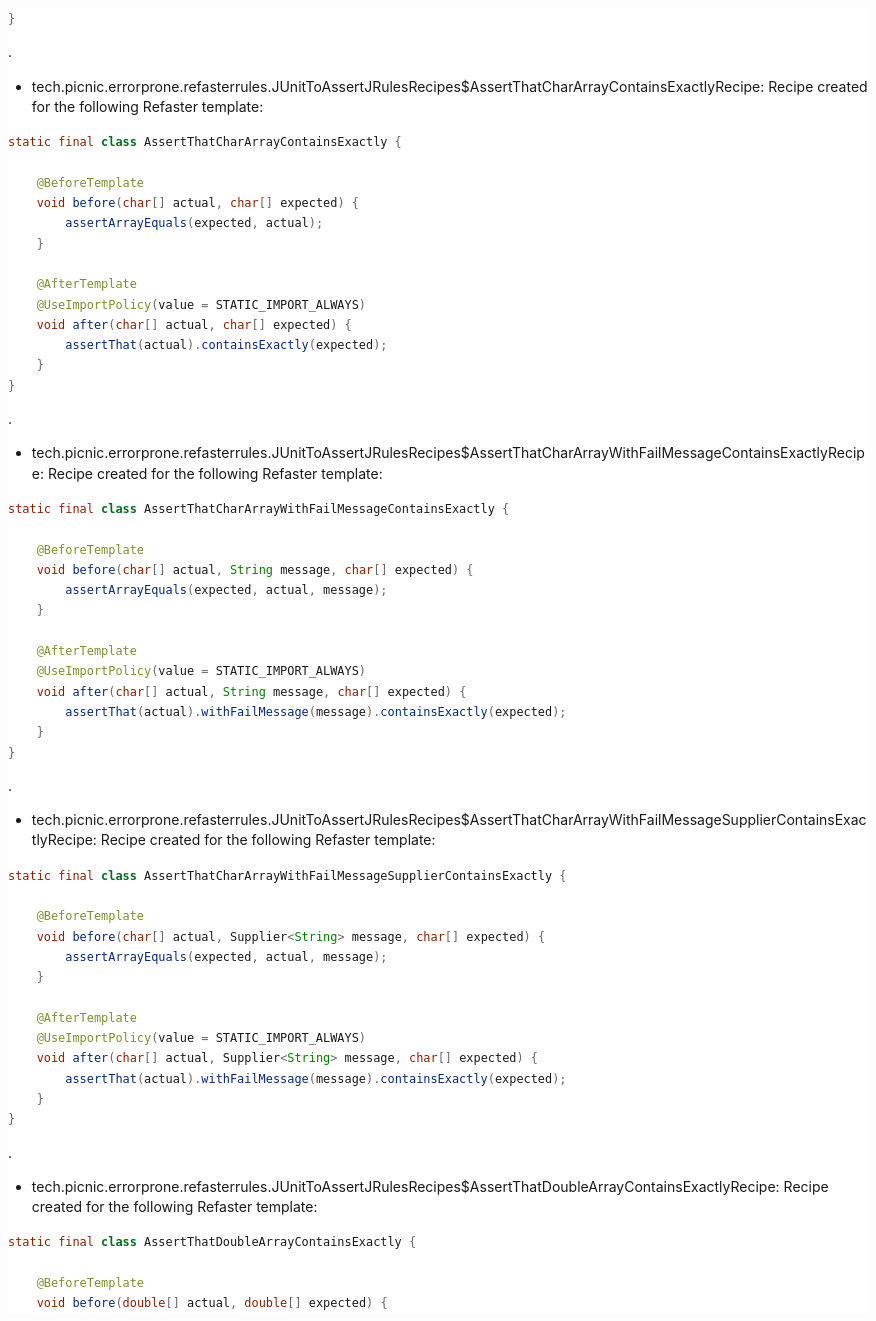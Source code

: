 ```java
}
```
.
* tech.picnic.errorprone.refasterrules.JUnitToAssertJRulesRecipes$AssertThatCharArrayContainsExactlyRecipe: Recipe created for the following Refaster template:
```java
static final class AssertThatCharArrayContainsExactly {
    
    @BeforeTemplate
    void before(char[] actual, char[] expected) {
        assertArrayEquals(expected, actual);
    }
    
    @AfterTemplate
    @UseImportPolicy(value = STATIC_IMPORT_ALWAYS)
    void after(char[] actual, char[] expected) {
        assertThat(actual).containsExactly(expected);
    }
}
```
.
* tech.picnic.errorprone.refasterrules.JUnitToAssertJRulesRecipes$AssertThatCharArrayWithFailMessageContainsExactlyRecipe: Recipe created for the following Refaster template:
```java
static final class AssertThatCharArrayWithFailMessageContainsExactly {
    
    @BeforeTemplate
    void before(char[] actual, String message, char[] expected) {
        assertArrayEquals(expected, actual, message);
    }
    
    @AfterTemplate
    @UseImportPolicy(value = STATIC_IMPORT_ALWAYS)
    void after(char[] actual, String message, char[] expected) {
        assertThat(actual).withFailMessage(message).containsExactly(expected);
    }
}
```
.
* tech.picnic.errorprone.refasterrules.JUnitToAssertJRulesRecipes$AssertThatCharArrayWithFailMessageSupplierContainsExactlyRecipe: Recipe created for the following Refaster template:
```java
static final class AssertThatCharArrayWithFailMessageSupplierContainsExactly {
    
    @BeforeTemplate
    void before(char[] actual, Supplier<String> message, char[] expected) {
        assertArrayEquals(expected, actual, message);
    }
    
    @AfterTemplate
    @UseImportPolicy(value = STATIC_IMPORT_ALWAYS)
    void after(char[] actual, Supplier<String> message, char[] expected) {
        assertThat(actual).withFailMessage(message).containsExactly(expected);
    }
}
```
.
* tech.picnic.errorprone.refasterrules.JUnitToAssertJRulesRecipes$AssertThatDoubleArrayContainsExactlyRecipe: Recipe created for the following Refaster template:
```java
static final class AssertThatDoubleArrayContainsExactly {
    
    @BeforeTemplate
    void before(double[] actual, double[] expected) {
```